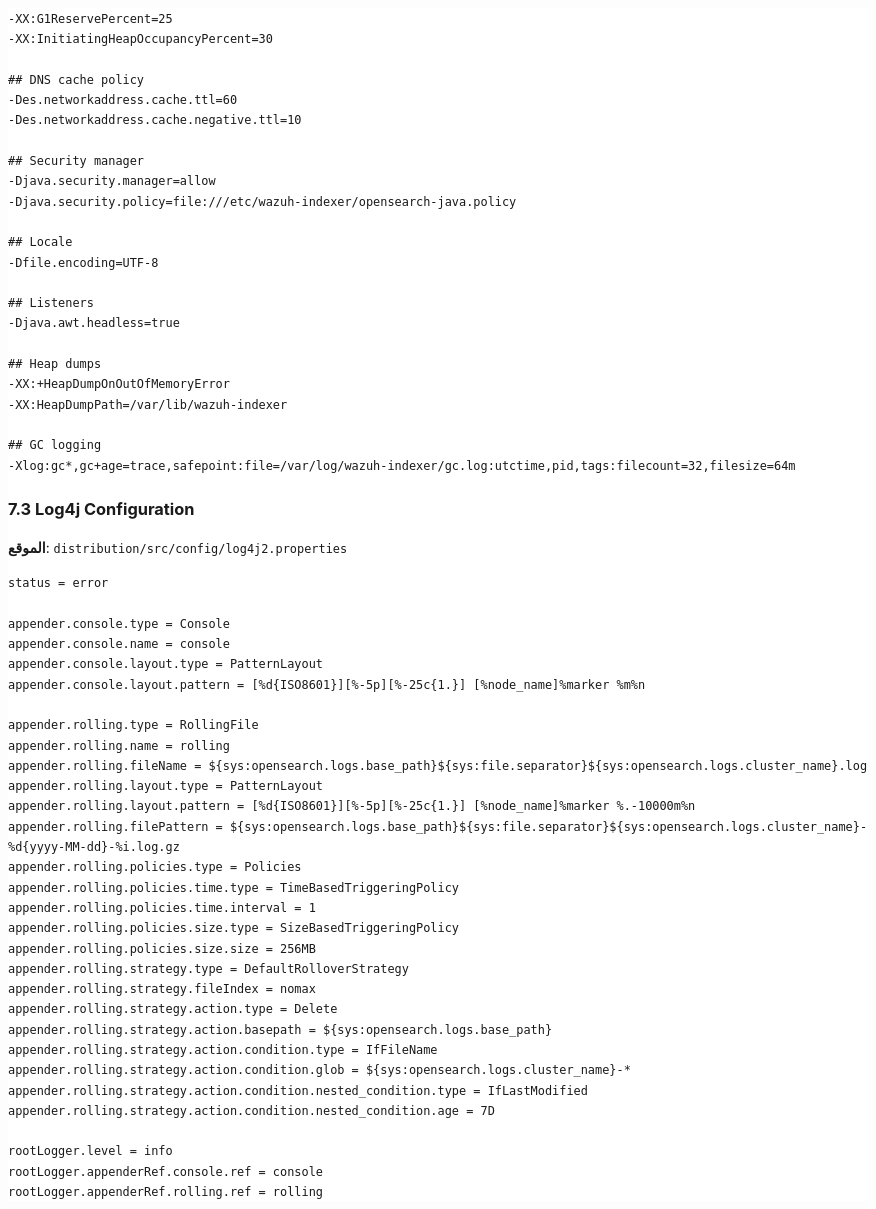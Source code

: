 ```
-XX:G1ReservePercent=25
-XX:InitiatingHeapOccupancyPercent=30

## DNS cache policy
-Des.networkaddress.cache.ttl=60
-Des.networkaddress.cache.negative.ttl=10

## Security manager
-Djava.security.manager=allow
-Djava.security.policy=file:///etc/wazuh-indexer/opensearch-java.policy

## Locale
-Dfile.encoding=UTF-8

## Listeners
-Djava.awt.headless=true

## Heap dumps
-XX:+HeapDumpOnOutOfMemoryError
-XX:HeapDumpPath=/var/lib/wazuh-indexer

## GC logging
-Xlog:gc*,gc+age=trace,safepoint:file=/var/log/wazuh-indexer/gc.log:utctime,pid,tags:filecount=32,filesize=64m
```

### 7.3 Log4j Configuration

**الموقع**: `distribution/src/config/log4j2.properties`

```properties
status = error

appender.console.type = Console
appender.console.name = console
appender.console.layout.type = PatternLayout
appender.console.layout.pattern = [%d{ISO8601}][%-5p][%-25c{1.}] [%node_name]%marker %m%n

appender.rolling.type = RollingFile
appender.rolling.name = rolling
appender.rolling.fileName = ${sys:opensearch.logs.base_path}${sys:file.separator}${sys:opensearch.logs.cluster_name}.log
appender.rolling.layout.type = PatternLayout
appender.rolling.layout.pattern = [%d{ISO8601}][%-5p][%-25c{1.}] [%node_name]%marker %.-10000m%n
appender.rolling.filePattern = ${sys:opensearch.logs.base_path}${sys:file.separator}${sys:opensearch.logs.cluster_name}-%d{yyyy-MM-dd}-%i.log.gz
appender.rolling.policies.type = Policies
appender.rolling.policies.time.type = TimeBasedTriggeringPolicy
appender.rolling.policies.time.interval = 1
appender.rolling.policies.size.type = SizeBasedTriggeringPolicy
appender.rolling.policies.size.size = 256MB
appender.rolling.strategy.type = DefaultRolloverStrategy
appender.rolling.strategy.fileIndex = nomax
appender.rolling.strategy.action.type = Delete
appender.rolling.strategy.action.basepath = ${sys:opensearch.logs.base_path}
appender.rolling.strategy.action.condition.type = IfFileName
appender.rolling.strategy.action.condition.glob = ${sys:opensearch.logs.cluster_name}-*
appender.rolling.strategy.action.condition.nested_condition.type = IfLastModified
appender.rolling.strategy.action.condition.nested_condition.age = 7D

rootLogger.level = info
rootLogger.appenderRef.console.ref = console
rootLogger.appenderRef.rolling.ref = rolling

```